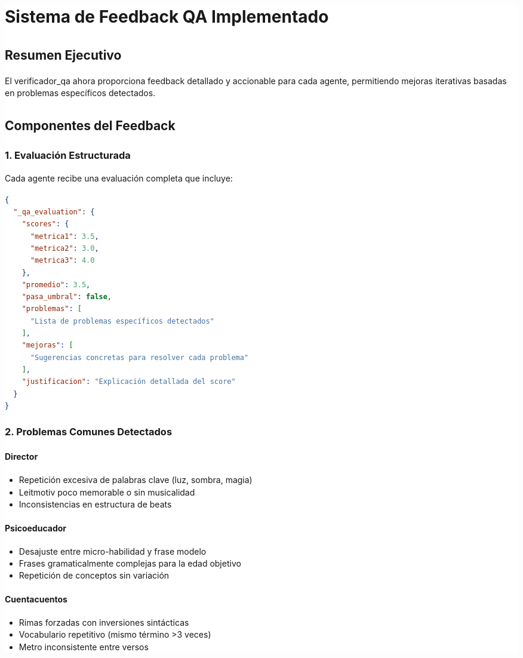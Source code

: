 # Sistema de Feedback QA Implementado

## Resumen Ejecutivo

El verificador_qa ahora proporciona feedback detallado y accionable para cada agente, permitiendo mejoras iterativas basadas en problemas específicos detectados.

## Componentes del Feedback

### 1. Evaluación Estructurada
Cada agente recibe una evaluación completa que incluye:

```json
{
  "_qa_evaluation": {
    "scores": {
      "metrica1": 3.5,
      "metrica2": 3.0,
      "metrica3": 4.0
    },
    "promedio": 3.5,
    "pasa_umbral": false,
    "problemas": [
      "Lista de problemas específicos detectados"
    ],
    "mejoras": [
      "Sugerencias concretas para resolver cada problema"
    ],
    "justificacion": "Explicación detallada del score"
  }
}
```

### 2. Problemas Comunes Detectados

#### Director
- Repetición excesiva de palabras clave (luz, sombra, magia)
- Leitmotiv poco memorable o sin musicalidad
- Inconsistencias en estructura de beats

#### Psicoeducador
- Desajuste entre micro-habilidad y frase modelo
- Frases gramaticalmente complejas para la edad objetivo
- Repetición de conceptos sin variación

#### Cuentacuentos
- Rimas forzadas con inversiones sintácticas
- Vocabulario repetitivo (mismo término >3 veces)
- Metro inconsistente entre versos
